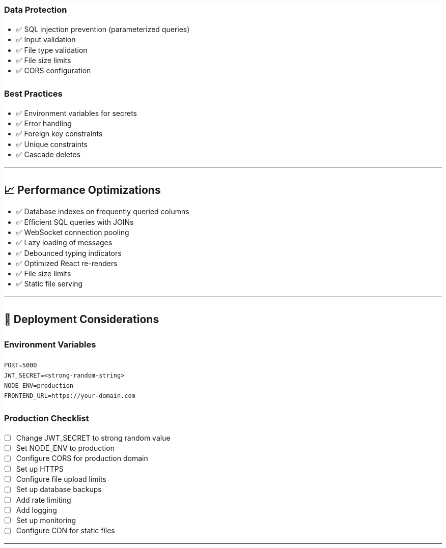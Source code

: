### Data Protection
- ✅ SQL injection prevention (parameterized queries)
- ✅ Input validation
- ✅ File type validation
- ✅ File size limits
- ✅ CORS configuration

### Best Practices
- ✅ Environment variables for secrets
- ✅ Error handling
- ✅ Foreign key constraints
- ✅ Unique constraints
- ✅ Cascade deletes

---

## 📈 Performance Optimizations

- ✅ Database indexes on frequently queried columns
- ✅ Efficient SQL queries with JOINs
- ✅ WebSocket connection pooling
- ✅ Lazy loading of messages
- ✅ Debounced typing indicators
- ✅ Optimized React re-renders
- ✅ File size limits
- ✅ Static file serving

---

## 🚀 Deployment Considerations

### Environment Variables
```env
PORT=5000
JWT_SECRET=<strong-random-string>
NODE_ENV=production
FRONTEND_URL=https://your-domain.com
```

### Production Checklist
- [ ] Change JWT_SECRET to strong random value
- [ ] Set NODE_ENV to production
- [ ] Configure CORS for production domain
- [ ] Set up HTTPS
- [ ] Configure file upload limits
- [ ] Set up database backups
- [ ] Add rate limiting
- [ ] Add logging
- [ ] Set up monitoring
- [ ] Configure CDN for static files

---
